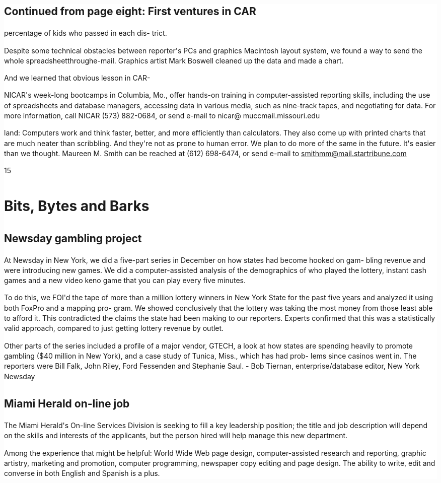 ## Continued from page eight: First ventures in CAR 

percentage of kids who passed in each dis- trict. 

Despite some technical obstacles between reporter's PCs and graphics Macintosh layout system, we found a way to send the whole spreadsheetthroughe-mail. Graphics artist Mark Boswell cleaned up the data and made a chart. 

And we learned that obvious lesson in CAR- 

NICAR's week-long bootcamps in Columbia, Mo., offer hands-on training in computer-assisted reporting skills, including the use of spreadsheets and database managers, accessing data in various media, such as nine-track tapes, and negotiating for data. For more information, call NICAR (573) 882-0684, or send e-mail to nicar@ muccmail.missouri.edu 

land: Computers work and think faster, better, and more efficiently than calculators. They also come up with printed charts that are much neater than scribbling. And they're not as prone to human error. We plan to do more of the same in the future. It's easier than we thought. Maureen M. Smith can be reached at (612) 698-6474, or send e-mail to smithmm@mail.startribune.com 

15


# Bits, Bytes and Barks 

## Newsday gambling project 

At Newsday in New York, we did a five-part series in December on how states had become hooked on gam- bling revenue and were introducing new games. We did a computer-assisted analysis of the demographics of who played the lottery, instant cash games and a new video keno game that you can play every five minutes. 

To do this, we FOI'd the tape of more than a million lottery winners in New York State for the past five years and analyzed it using both FoxPro and a mapping pro- gram. We showed conclusively that the lottery was taking the most money from those least able to afford it. This contradicted the claims the state had been making to our reporters. Experts confirmed that this was a statistically valid approach, compared to just getting lottery revenue by outlet. 

Other parts of the series included a profile of a major vendor, GTECH, a look at how states are spending heavily to promote gambling ($40 million in New York), and a case study of Tunica, Miss., which has had prob- lems since casinos went in. The reporters were Bill Falk, John Riley, Ford Fessenden and Stephanie Saul. - Bob Tiernan, enterprise/database editor, New York Newsday 

## Miami Herald on-line job 

The Miami Herald's On-line Services Division is seeking to fill a key leadership position; the title and job description will depend on the skills and interests of the applicants, but the person hired will help manage this new department. 

Among the experience that might be helpful: World Wide Web page design, computer-assisted research and reporting, graphic artistry, marketing and promotion, computer programming, newspaper copy editing and page design. The ability to write, edit and converse in both English and Spanish is a plus. 
